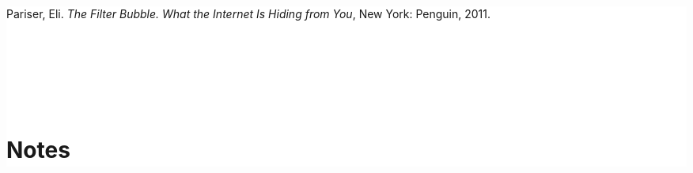 Pariser, Eli. *The Filter Bubble. What the Internet Is Hiding from You*,
New York: Penguin, 2011.

 

 

 

Notes
=====

[^1]: Min Jiang, ‘The Business and Politics of Search Engines: A
    Comparative Study of Baidu’s and Google’s Search Results of Internet
    Events in China’, *New Media & Society*, 22 April 2012,
    http://nms.sagepub.com/content/early/2013/04/18/1461444813481196.full.

[^2]: Min Jiang, ‘Search Concentration, Bias, and Parochialism: A
    Comparative Study of Baidu, Jike, and Google’s Search Results from
    China’, presented at the 41st Research Conference on Communication,
    Information and Internet Policy (TPRC), 27-29 September 2013, George
    Mason University School of Law, Arlington, VA, USA.

[^3]: Han-Teng Liao, ‘“Wikipedias” (or its Copycat) Dominate “Chinese”
    Search Engine Result Pages (SERPs)’, 6 May 2013,
    http://people.oii.ox.ac.uk/hanteng/2013/05/06/wikipedias-or-its-copycat-dominate-chinese-search-engine-result-pages-serps/.

[^4]: Eli Pariser, *The Filter Bubble. What the Internet Is Hiding from
    You*, New York: Penguin, 2011.

[^5]: Pete Cashmore, ‘Bing Accused of Censoring Simplified Chinese
    Language Searches’, Mashable.com, 21 November 2009,
    http://mashable.com/2009/11/21/bing-chinese-queries/.



